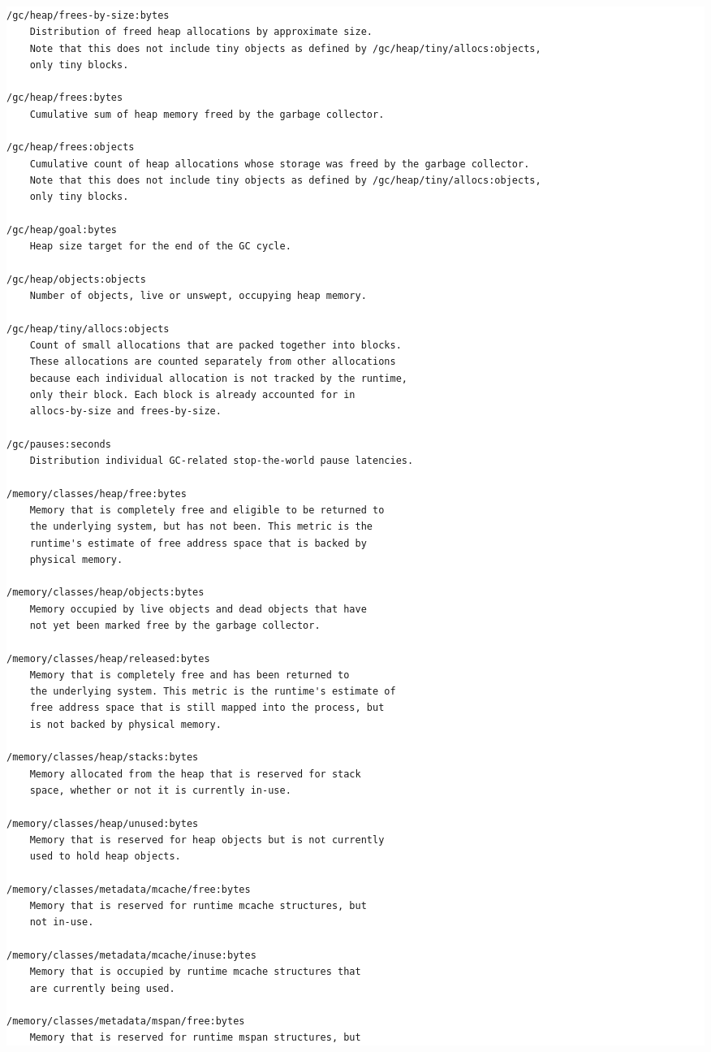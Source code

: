 ```
/gc/heap/frees-by-size:bytes
	Distribution of freed heap allocations by approximate size.
	Note that this does not include tiny objects as defined by /gc/heap/tiny/allocs:objects,
	only tiny blocks.

/gc/heap/frees:bytes
	Cumulative sum of heap memory freed by the garbage collector.

/gc/heap/frees:objects
	Cumulative count of heap allocations whose storage was freed by the garbage collector.
	Note that this does not include tiny objects as defined by /gc/heap/tiny/allocs:objects,
	only tiny blocks.

/gc/heap/goal:bytes
	Heap size target for the end of the GC cycle.

/gc/heap/objects:objects
	Number of objects, live or unswept, occupying heap memory.

/gc/heap/tiny/allocs:objects
	Count of small allocations that are packed together into blocks.
	These allocations are counted separately from other allocations
	because each individual allocation is not tracked by the runtime,
	only their block. Each block is already accounted for in
	allocs-by-size and frees-by-size.

/gc/pauses:seconds
	Distribution individual GC-related stop-the-world pause latencies.

/memory/classes/heap/free:bytes
	Memory that is completely free and eligible to be returned to
	the underlying system, but has not been. This metric is the
	runtime's estimate of free address space that is backed by
	physical memory.

/memory/classes/heap/objects:bytes
	Memory occupied by live objects and dead objects that have
	not yet been marked free by the garbage collector.

/memory/classes/heap/released:bytes
	Memory that is completely free and has been returned to
	the underlying system. This metric is the runtime's estimate of
	free address space that is still mapped into the process, but
	is not backed by physical memory.

/memory/classes/heap/stacks:bytes
	Memory allocated from the heap that is reserved for stack
	space, whether or not it is currently in-use.

/memory/classes/heap/unused:bytes
	Memory that is reserved for heap objects but is not currently
	used to hold heap objects.

/memory/classes/metadata/mcache/free:bytes
	Memory that is reserved for runtime mcache structures, but
	not in-use.

/memory/classes/metadata/mcache/inuse:bytes
	Memory that is occupied by runtime mcache structures that
	are currently being used.

/memory/classes/metadata/mspan/free:bytes
	Memory that is reserved for runtime mspan structures, but
```